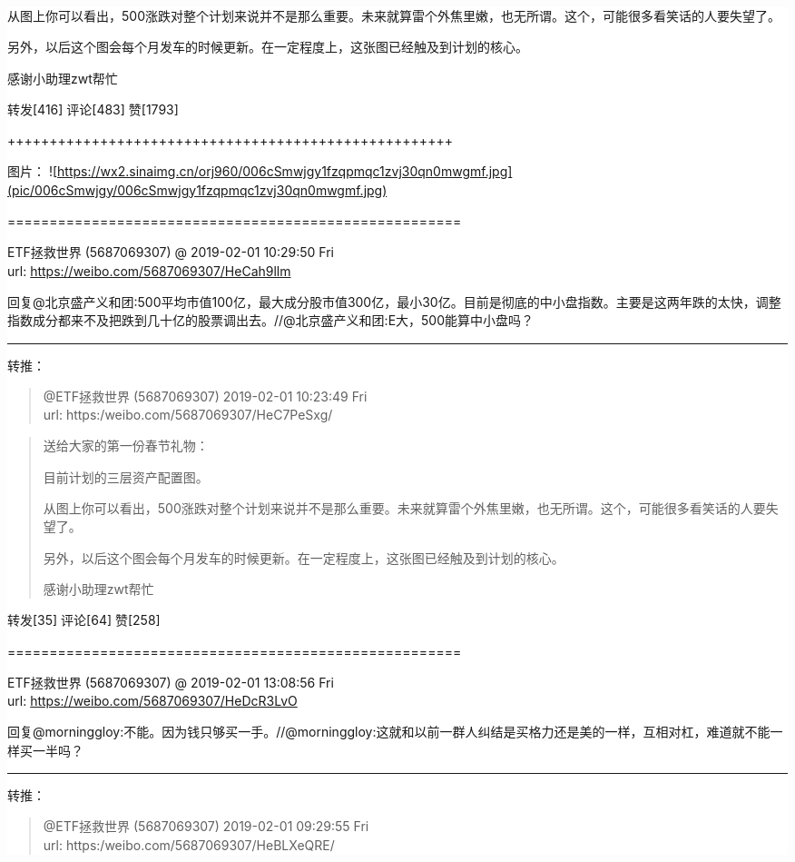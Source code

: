 从图上你可以看出，500涨跌对整个计划来说并不是那么重要。未来就算雷个外焦里嫩，也无所谓。这个，可能很多看笑话的人要失望了。

另外，以后这个图会每个月发车的时候更新。在一定程度上，这张图已经触及到计划的核心。

感谢小助理zwt帮忙 ​​​

转发[416]  评论[483]  赞[1793] 

+++++++++++++++++++++++++++++++++++++++++++++++++++++

图片：
![https://wx2.sinaimg.cn/orj960/006cSmwjgy1fzqpmqc1zvj30qn0mwgmf.jpg](pic/006cSmwjgy/006cSmwjgy1fzqpmqc1zvj30qn0mwgmf.jpg)

======================================================






ETF拯救世界 (5687069307) @
2019-02-01 10:29:50 Fri  
url: https://weibo.com/5687069307/HeCah9llm

回复@北京盛产义和团:500平均市值100亿，最大成分股市值300亿，最小30亿。目前是彻底的中小盘指数。主要是这两年跌的太快，调整指数成分都来不及把跌到几十亿的股票调出去。//@北京盛产义和团:E大，500能算中小盘吗？

------------------------------------------------------
转推：
>  @ETF拯救世界 (5687069307)
>  2019-02-01 10:23:49 Fri  
>  url: https:/weibo.com/5687069307/HeC7PeSxg/

>  送给大家的第一份春节礼物：
>  
>  目前计划的三层资产配置图。
>  
>  从图上你可以看出，500涨跌对整个计划来说并不是那么重要。未来就算雷个外焦里嫩，也无所谓。这个，可能很多看笑话的人要失望了。
>  
>  另外，以后这个图会每个月发车的时候更新。在一定程度上，这张图已经触及到计划的核心。
>  
>  感谢小助理zwt帮忙 ​​​

转发[35]  评论[64]  赞[258] 

======================================================






ETF拯救世界 (5687069307) @
2019-02-01 13:08:56 Fri  
url: https://weibo.com/5687069307/HeDcR3LvO

回复@morninggloy:不能。因为钱只够买一手。//@morninggloy:这就和以前一群人纠结是买格力还是美的一样，互相对杠，难道就不能一样买一半吗？

------------------------------------------------------
转推：
>  @ETF拯救世界 (5687069307)
>  2019-02-01 09:29:55 Fri  
>  url: https:/weibo.com/5687069307/HeBLXeQRE/

